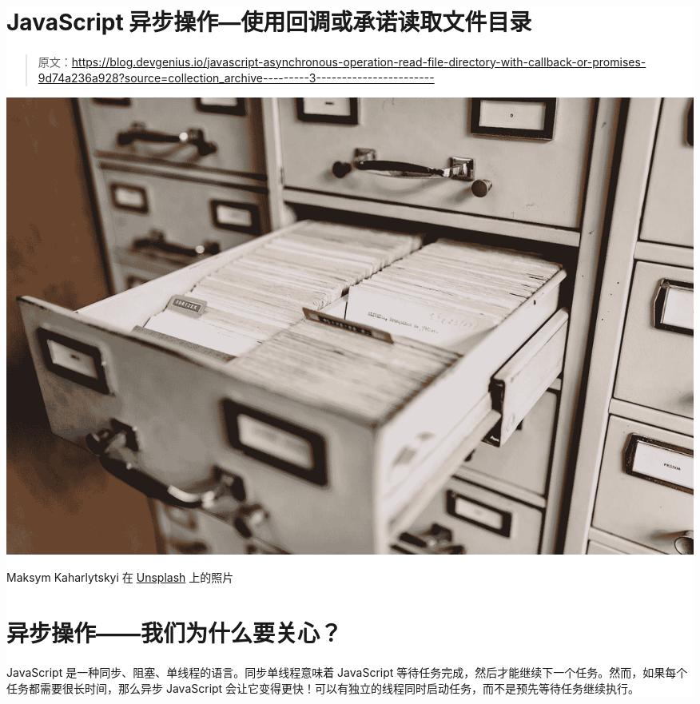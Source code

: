 # JavaScript 异步操作—使用回调或承诺读取文件目录

> 原文：<https://blog.devgenius.io/javascript-asynchronous-operation-read-file-directory-with-callback-or-promises-9d74a236a928?source=collection_archive---------3----------------------->

![](img/d4f54863f01549b5f719be52ada9a598.png)

Maksym Kaharlytskyi 在 [Unsplash](https://unsplash.com?utm_source=medium&utm_medium=referral) 上的照片

# **异步操作——我们为什么要关心？**

JavaScript 是一种同步、阻塞、单线程的语言。同步单线程意味着 JavaScript 等待任务完成，然后才能继续下一个任务。然而，如果每个任务都需要很长时间，那么异步 JavaScript 会让它变得更快！可以有独立的线程同时启动任务，而不是预先等待任务继续执行。
